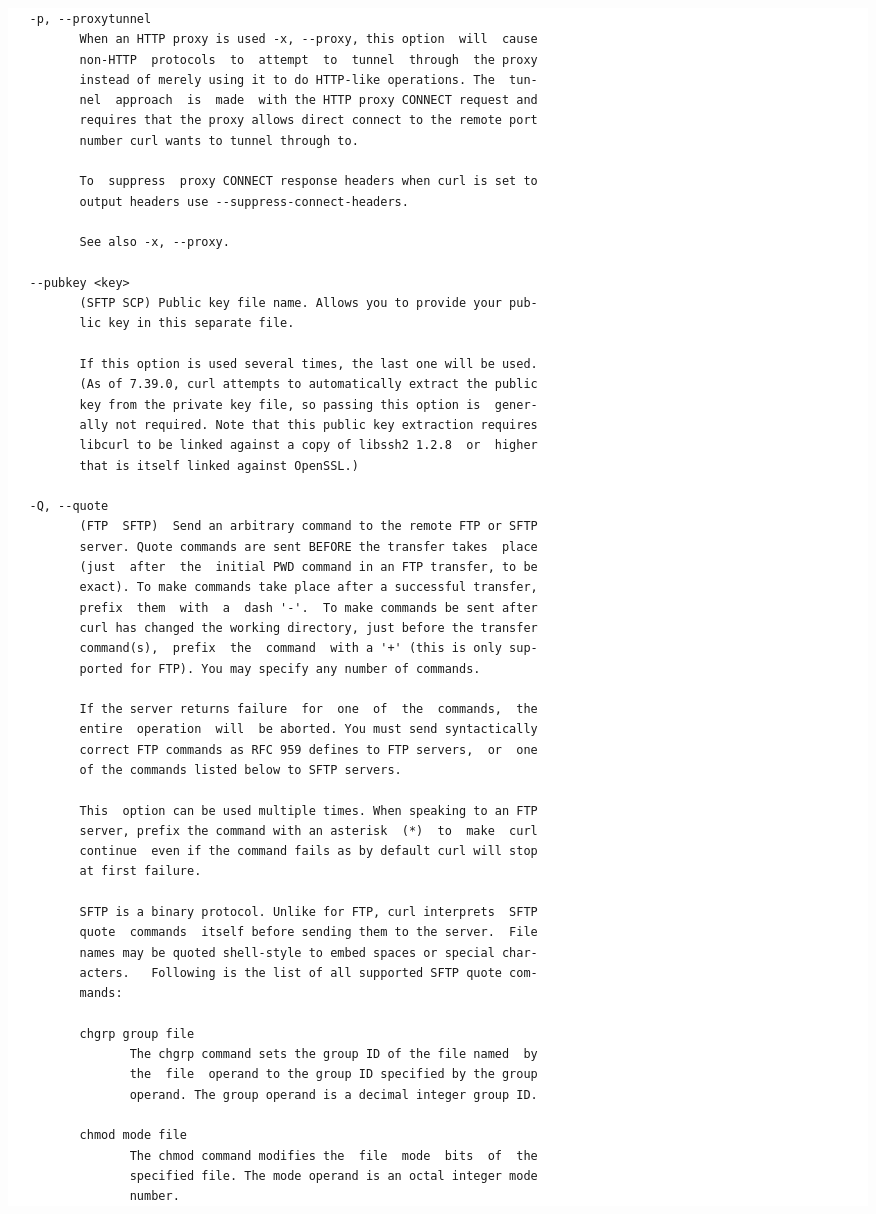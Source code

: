        -p, --proxytunnel
              When an HTTP proxy is used -x, --proxy, this option  will  cause
              non-HTTP  protocols  to  attempt  to  tunnel  through  the proxy
              instead of merely using it to do HTTP-like operations. The  tun-
              nel  approach  is  made  with the HTTP proxy CONNECT request and
              requires that the proxy allows direct connect to the remote port
              number curl wants to tunnel through to.

              To  suppress  proxy CONNECT response headers when curl is set to
              output headers use --suppress-connect-headers.

              See also -x, --proxy.

       --pubkey <key>
              (SFTP SCP) Public key file name. Allows you to provide your pub-
              lic key in this separate file.

              If this option is used several times, the last one will be used.
              (As of 7.39.0, curl attempts to automatically extract the public
              key from the private key file, so passing this option is  gener-
              ally not required. Note that this public key extraction requires
              libcurl to be linked against a copy of libssh2 1.2.8  or  higher
              that is itself linked against OpenSSL.)

       -Q, --quote
              (FTP  SFTP)  Send an arbitrary command to the remote FTP or SFTP
              server. Quote commands are sent BEFORE the transfer takes  place
              (just  after  the  initial PWD command in an FTP transfer, to be
              exact). To make commands take place after a successful transfer,
              prefix  them  with  a  dash '-'.  To make commands be sent after
              curl has changed the working directory, just before the transfer
              command(s),  prefix  the  command  with a '+' (this is only sup-
              ported for FTP). You may specify any number of commands.

              If the server returns failure  for  one  of  the  commands,  the
              entire  operation  will  be aborted. You must send syntactically
              correct FTP commands as RFC 959 defines to FTP servers,  or  one
              of the commands listed below to SFTP servers.

              This  option can be used multiple times. When speaking to an FTP
              server, prefix the command with an asterisk  (*)  to  make  curl
              continue  even if the command fails as by default curl will stop
              at first failure.

              SFTP is a binary protocol. Unlike for FTP, curl interprets  SFTP
              quote  commands  itself before sending them to the server.  File
              names may be quoted shell-style to embed spaces or special char-
              acters.   Following is the list of all supported SFTP quote com-
              mands:

              chgrp group file
                     The chgrp command sets the group ID of the file named  by
                     the  file  operand to the group ID specified by the group
                     operand. The group operand is a decimal integer group ID.

              chmod mode file
                     The chmod command modifies the  file  mode  bits  of  the
                     specified file. The mode operand is an octal integer mode
                     number.
